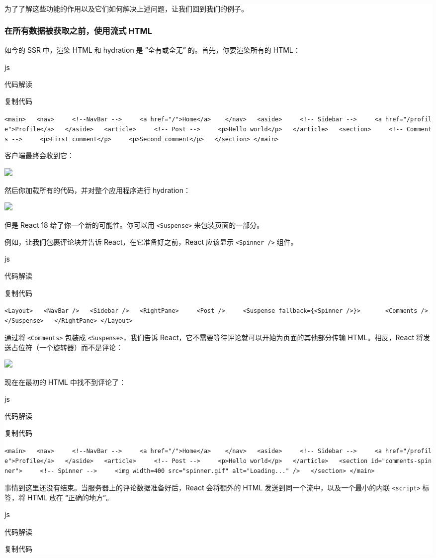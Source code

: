 为了了解这些功能的作用以及它们如何解决上述问题，让我们回到我们的例子。

### 在所有数据被获取之前，使用流式 HTML

如今的 SSR 中，渲染 HTML 和 hydration 是 “全有或全无” 的。首先，你要渲染所有的 HTML：

js

 代码解读

复制代码

`<main>   <nav>     <!--NavBar -->     <a href="/">Home</a>    </nav>   <aside>     <!-- Sidebar -->     <a href="/profile">Profile</a>   </aside>   <article>     <!-- Post -->     <p>Hello world</p>   </article>   <section>     <!-- Comments -->     <p>First comment</p>     <p>Second comment</p>   </section> </main>`

客户端最终会收到它：

![](https://p3-juejin.byteimg.com/tos-cn-i-k3u1fbpfcp/4b8f541d48de46309c1e30d57f134ab7~tplv-k3u1fbpfcp-zoom-in-crop-mark:1512:0:0:0.awebp)

然后你加载所有的代码，并对整个应用程序进行 hydration：

![](https://p3-juejin.byteimg.com/tos-cn-i-k3u1fbpfcp/2410eac5a93a4493963cb2ce45296919~tplv-k3u1fbpfcp-zoom-in-crop-mark:1512:0:0:0.awebp)

但是 React 18 给了你一个新的可能性。你可以用 `<Suspense>` 来包装页面的一部分。

例如，让我们包裹评论块并告诉 React，在它准备好之前，React 应该显示 `<Spinner />` 组件。

js

 代码解读

复制代码

`<Layout>   <NavBar />   <Sidebar />   <RightPane>     <Post />     <Suspense fallback={<Spinner />}>       <Comments />     </Suspense>   </RightPane> </Layout>`

通过将 `<Comments>` 包装成 `<Suspense>`，我们告诉 React，它不需要等待评论就可以开始为页面的其他部分传输 HTML。相反，React 将发送占位符（一个旋转器）而不是评论：

![](https://p3-juejin.byteimg.com/tos-cn-i-k3u1fbpfcp/4713ae8742f84619927a0e1894702ac6~tplv-k3u1fbpfcp-zoom-in-crop-mark:1512:0:0:0.awebp)

现在在最初的 HTML 中找不到评论了：

js

 代码解读

复制代码

`<main>   <nav>     <!--NavBar -->     <a href="/">Home</a>    </nav>   <aside>     <!-- Sidebar -->     <a href="/profile">Profile</a>   </aside>   <article>     <!-- Post -->     <p>Hello world</p>   </article>   <section id="comments-spinner">     <!-- Spinner -->     <img width=400 src="spinner.gif" alt="Loading..." />   </section> </main>`

事情到这里还没有结束。当服务器上的评论数据准备好后，React 会将额外的 HTML 发送到同一个流中，以及一个最小的内联 `<script>` 标签，将 HTML 放在 “正确的地方”。

js

 代码解读

复制代码
